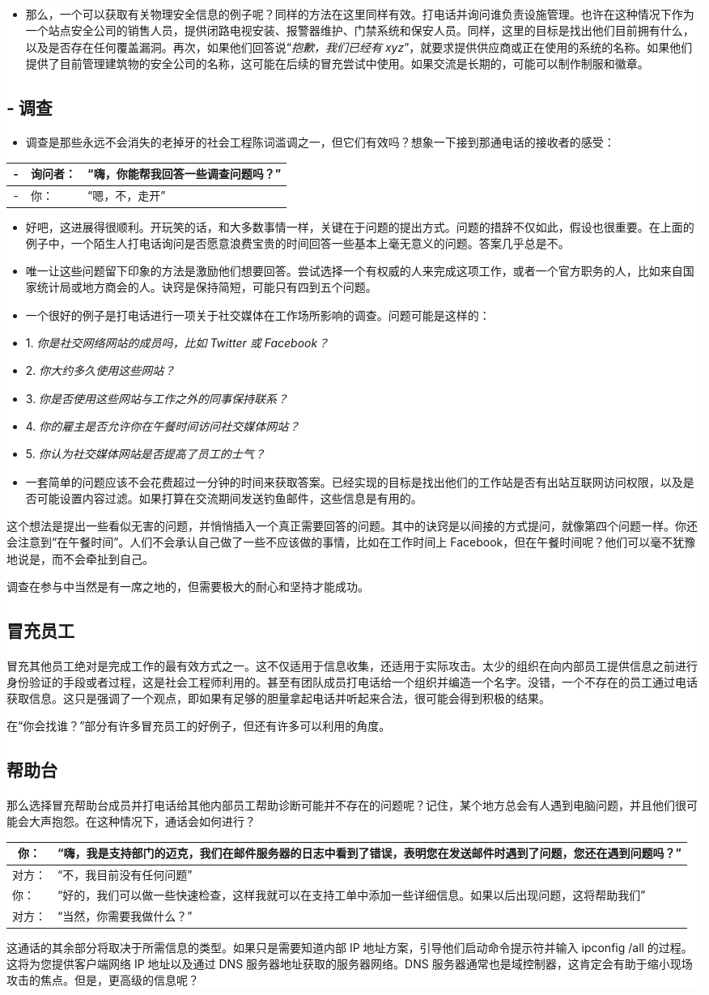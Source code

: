 -   那么，一个可以获取有关物理安全信息的例子呢？同样的方法在这里同样有效。打电话并询问谁负责设施管理。也许在这种情况下作为一个站点安全公司的销售人员，提供闭路电视安装、报警器维护、门禁系统和保安人员。同样，这里的目标是找出他们目前拥有什么，以及是否存在任何覆盖漏洞。再次，如果他们回答说“*抱歉，我们已经有 xyz*”，就要求提供供应商或正在使用的系统的名称。如果他们提供了目前管理建筑物的安全公司的名称，这可能在后续的冒充尝试中使用。如果交流是长期的，可能可以制作制服和徽章。

## -   调查

-   调查是那些永远不会消失的老掉牙的社会工程陈词滥调之一，但它们有效吗？想象一下接到那通电话的接收者的感受：

| -   | 询问者： | “嗨，你能帮我回答一些调查问题吗？” |
| --- | --- | --- |
| -   | 你： | “嗯，不，走开” |

-   好吧，这进展得很顺利。开玩笑的话，和大多数事情一样，关键在于问题的提出方式。问题的措辞不仅如此，假设也很重要。在上面的例子中，一个陌生人打电话询问是否愿意浪费宝贵的时间回答一些基本上毫无意义的问题。答案几乎总是不。

-   唯一让这些问题留下印象的方法是激励他们想要回答。尝试选择一个有权威的人来完成这项工作，或者一个官方职务的人，比如来自国家统计局或地方商会的人。诀窍是保持简短，可能只有四到五个问题。

-   一个很好的例子是打电话进行一项关于社交媒体在工作场所影响的调查。问题可能是这样的：

-   1. *你是社交网络网站的成员吗，比如 Twitter 或 Facebook？*

-   2. *你大约多久使用这些网站？*

-   3. *你是否使用这些网站与工作之外的同事保持联系？*

-   4. *你的雇主是否允许你在午餐时间访问社交媒体网站？*

-   5. *你认为社交媒体网站是否提高了员工的士气？*

-   一套简单的问题应该不会花费超过一分钟的时间来获取答案。已经实现的目标是找出他们的工作站是否有出站互联网访问权限，以及是否可能设置内容过滤。如果打算在交流期间发送钓鱼邮件，这些信息是有用的。

这个想法是提出一些看似无害的问题，并悄悄插入一个真正需要回答的问题。其中的诀窍是以间接的方式提问，就像第四个问题一样。你还会注意到“在午餐时间”。人们不会承认自己做了一些不应该做的事情，比如在工作时间上 Facebook，但在午餐时间呢？他们可以毫不犹豫地说是，而不会牵扯到自己。

调查在参与中当然是有一席之地的，但需要极大的耐心和坚持才能成功。

## 冒充员工

冒充其他员工绝对是完成工作的最有效方式之一。这不仅适用于信息收集，还适用于实际攻击。太少的组织在向内部员工提供信息之前进行身份验证的手段或者过程，这是社会工程师利用的。甚至有团队成员打电话给一个组织并编造一个名字。没错，一个不存在的员工通过电话获取信息。这只是强调了一个观点，即如果有足够的胆量拿起电话并听起来合法，很可能会得到积极的结果。

在“你会找谁？”部分有许多冒充员工的好例子，但还有许多可以利用的角度。

## 帮助台

那么选择冒充帮助台成员并打电话给其他内部员工帮助诊断可能并不存在的问题呢？记住，某个地方总会有人遇到电脑问题，并且他们很可能会大声抱怨。在这种情况下，通话会如何进行？

| 你： | “嗨，我是支持部门的迈克，我们在邮件服务器的日志中看到了错误，表明您在发送邮件时遇到了问题，您还在遇到问题吗？” |
| --- | --- |
| 对方： | “不，我目前没有任何问题” |
| 你： | “好的，我们可以做一些快速检查，这样我就可以在支持工单中添加一些详细信息。如果以后出现问题，这将帮助我们” |
| 对方： | “当然，你需要我做什么？” |

这通话的其余部分将取决于所需信息的类型。如果只是需要知道内部 IP 地址方案，引导他们启动命令提示符并输入 ipconfig /all 的过程。这将为您提供客户端网络 IP 地址以及通过 DNS 服务器地址获取的服务器网络。DNS 服务器通常也是域控制器，这肯定会有助于缩小现场攻击的焦点。但是，更高级的信息呢？
